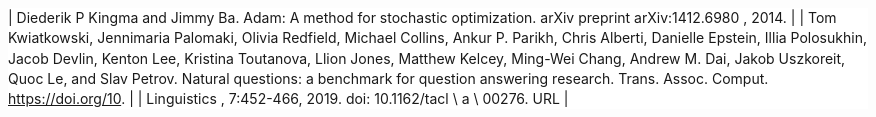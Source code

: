 | Diederik P Kingma and Jimmy Ba. Adam: A method for stochastic optimization. arXiv preprint arXiv:1412.6980 , 2014.                                                                                                                                                                                                                                                                                         |
| Tom Kwiatkowski, Jennimaria Palomaki, Olivia Redfield, Michael Collins, Ankur P. Parikh, Chris Alberti, Danielle Epstein, Illia Polosukhin, Jacob Devlin, Kenton Lee, Kristina Toutanova, Llion Jones, Matthew Kelcey, Ming-Wei Chang, Andrew M. Dai, Jakob Uszkoreit, Quoc Le, and Slav Petrov. Natural questions: a benchmark for question answering research. Trans. Assoc. Comput. https://doi.org/10. |
| Linguistics , 7:452-466, 2019. doi: 10.1162/tacl \ a \ 00276. URL                                                                                                                                                                                                                                                                                                                                          |
